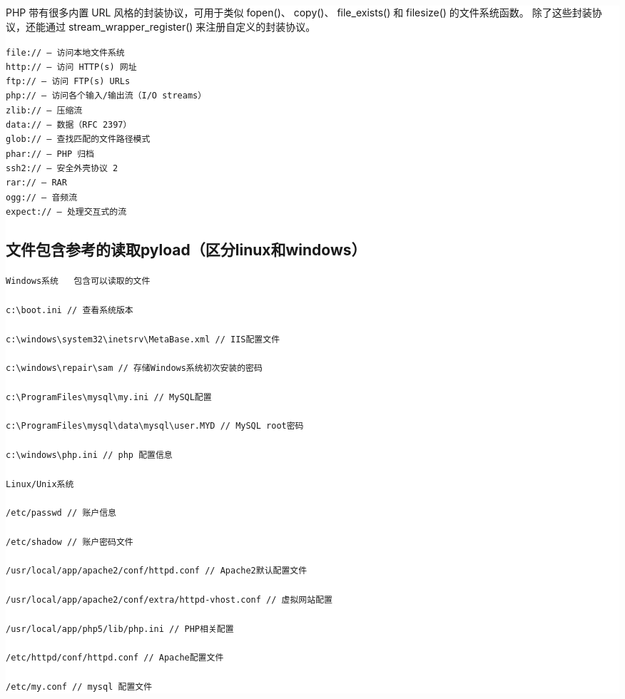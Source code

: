 PHP 带有很多内置 URL 风格的封装协议，可用于类似 fopen()、 copy()、 file_exists() 和 filesize() 的文件系统函数。 除了这些封装协议，还能通过 stream_wrapper_register() 来注册自定义的封装协议。

```
file:// — 访问本地文件系统
http:// — 访问 HTTP(s) 网址
ftp:// — 访问 FTP(s) URLs
php:// — 访问各个输入/输出流（I/O streams）
zlib:// — 压缩流
data:// — 数据（RFC 2397）
glob:// — 查找匹配的文件路径模式
phar:// — PHP 归档
ssh2:// — 安全外壳协议 2
rar:// — RAR
ogg:// — 音频流
expect:// — 处理交互式的流
```



## 文件包含参考的读取pyload（区分linux和windows）

```
Windows系统   包含可以读取的文件

c:\boot.ini // 查看系统版本

c:\windows\system32\inetsrv\MetaBase.xml // IIS配置文件

c:\windows\repair\sam // 存储Windows系统初次安装的密码

c:\ProgramFiles\mysql\my.ini // MySQL配置

c:\ProgramFiles\mysql\data\mysql\user.MYD // MySQL root密码

c:\windows\php.ini // php 配置信息

Linux/Unix系统

/etc/passwd // 账户信息

/etc/shadow // 账户密码文件

/usr/local/app/apache2/conf/httpd.conf // Apache2默认配置文件

/usr/local/app/apache2/conf/extra/httpd-vhost.conf // 虚拟网站配置

/usr/local/app/php5/lib/php.ini // PHP相关配置

/etc/httpd/conf/httpd.conf // Apache配置文件

/etc/my.conf // mysql 配置文件
```

